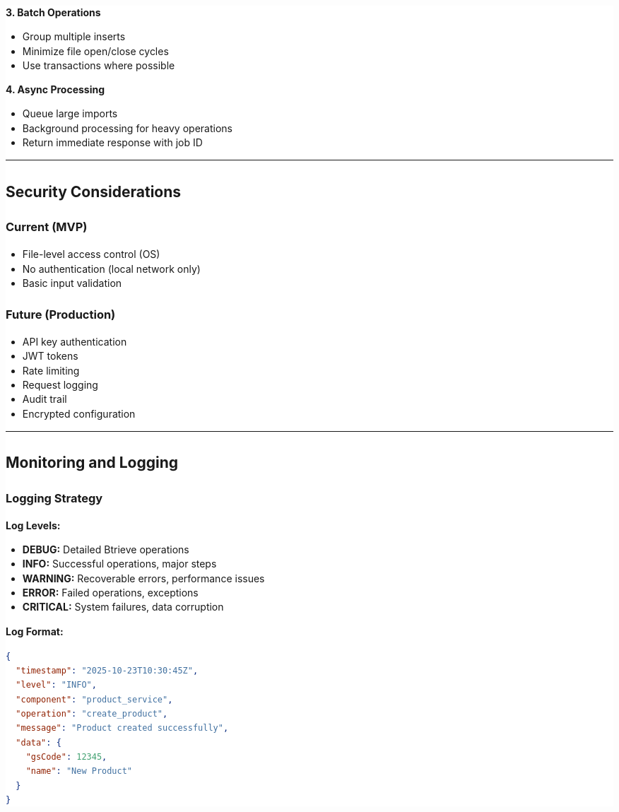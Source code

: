 **3. Batch Operations**
- Group multiple inserts
- Minimize file open/close cycles
- Use transactions where possible

**4. Async Processing**
- Queue large imports
- Background processing for heavy operations
- Return immediate response with job ID

---

## Security Considerations

### Current (MVP)
- File-level access control (OS)
- No authentication (local network only)
- Basic input validation

### Future (Production)
- API key authentication
- JWT tokens
- Rate limiting
- Request logging
- Audit trail
- Encrypted configuration

---

## Monitoring and Logging

### Logging Strategy

**Log Levels:**
- **DEBUG:** Detailed Btrieve operations
- **INFO:** Successful operations, major steps
- **WARNING:** Recoverable errors, performance issues
- **ERROR:** Failed operations, exceptions
- **CRITICAL:** System failures, data corruption

**Log Format:**
```json
{
  "timestamp": "2025-10-23T10:30:45Z",
  "level": "INFO",
  "component": "product_service",
  "operation": "create_product",
  "message": "Product created successfully",
  "data": {
    "gsCode": 12345,
    "name": "New Product"
  }
}
```
